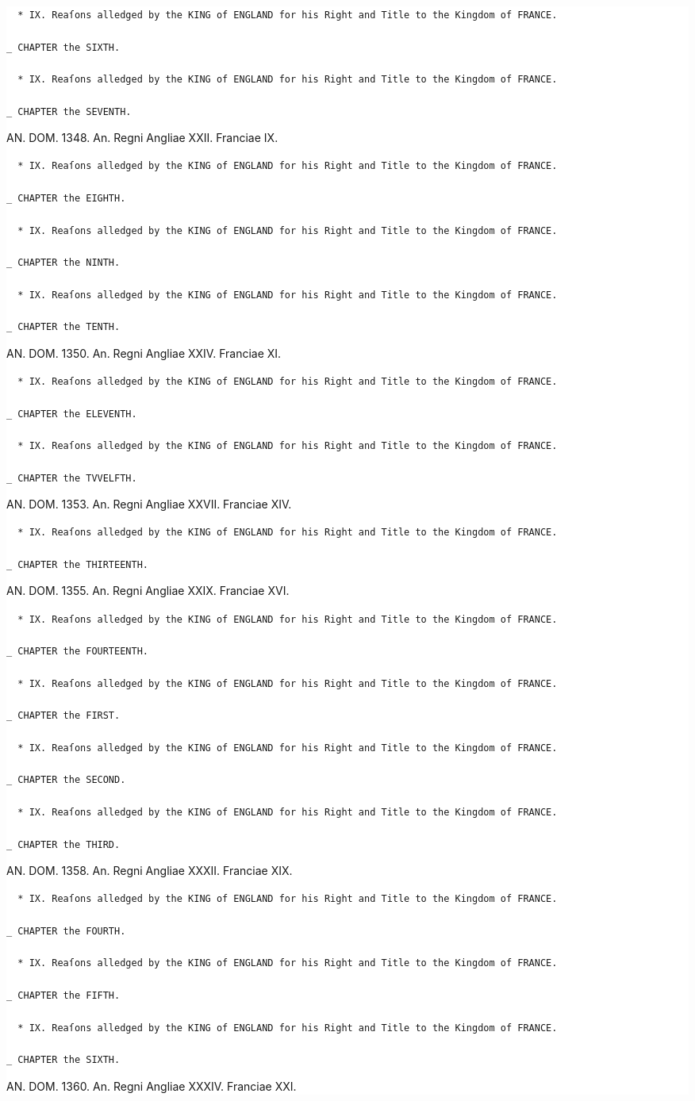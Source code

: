       * IX. Reaſons alledged by the KING of ENGLAND for his Right and Title to the Kingdom of FRANCE.

    _ CHAPTER the SIXTH.

      * IX. Reaſons alledged by the KING of ENGLAND for his Right and Title to the Kingdom of FRANCE.

    _ CHAPTER the SEVENTH.
AN. DOM. 1348. An. Regni Angliae XXII. Franciae IX.

      * IX. Reaſons alledged by the KING of ENGLAND for his Right and Title to the Kingdom of FRANCE.

    _ CHAPTER the EIGHTH.

      * IX. Reaſons alledged by the KING of ENGLAND for his Right and Title to the Kingdom of FRANCE.

    _ CHAPTER the NINTH.

      * IX. Reaſons alledged by the KING of ENGLAND for his Right and Title to the Kingdom of FRANCE.

    _ CHAPTER the TENTH.
AN. DOM. 1350. An. Regni Angliae XXIV. Franciae XI.

      * IX. Reaſons alledged by the KING of ENGLAND for his Right and Title to the Kingdom of FRANCE.

    _ CHAPTER the ELEVENTH.

      * IX. Reaſons alledged by the KING of ENGLAND for his Right and Title to the Kingdom of FRANCE.

    _ CHAPTER the TVVELFTH.
AN. DOM. 1353. An. Regni Angliae XXVII. Franciae XIV.

      * IX. Reaſons alledged by the KING of ENGLAND for his Right and Title to the Kingdom of FRANCE.

    _ CHAPTER the THIRTEENTH.
AN. DOM. 1355. An. Regni Angliae XXIX. Franciae XVI.

      * IX. Reaſons alledged by the KING of ENGLAND for his Right and Title to the Kingdom of FRANCE.

    _ CHAPTER the FOURTEENTH.

      * IX. Reaſons alledged by the KING of ENGLAND for his Right and Title to the Kingdom of FRANCE.

    _ CHAPTER the FIRST.

      * IX. Reaſons alledged by the KING of ENGLAND for his Right and Title to the Kingdom of FRANCE.

    _ CHAPTER the SECOND.

      * IX. Reaſons alledged by the KING of ENGLAND for his Right and Title to the Kingdom of FRANCE.

    _ CHAPTER the THIRD.
AN. DOM. 1358. An. Regni Angliae XXXII. Franciae XIX.

      * IX. Reaſons alledged by the KING of ENGLAND for his Right and Title to the Kingdom of FRANCE.

    _ CHAPTER the FOURTH.

      * IX. Reaſons alledged by the KING of ENGLAND for his Right and Title to the Kingdom of FRANCE.

    _ CHAPTER the FIFTH.

      * IX. Reaſons alledged by the KING of ENGLAND for his Right and Title to the Kingdom of FRANCE.

    _ CHAPTER the SIXTH.
AN. DOM. 1360. An. Regni Angliae XXXIV. Franciae XXI.
